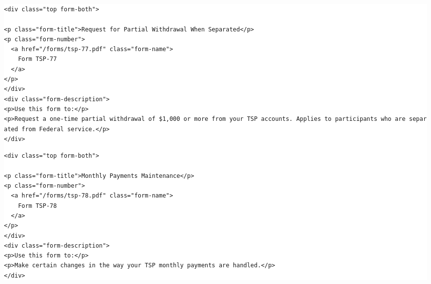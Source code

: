 

</div>

<div class="usa-grid-full">  

















<div class="usa-width-one-half ">
  <div class="item-frame">

    <div class="top form-both">

    <p class="form-title">Request for Partial Withdrawal When Separated</p>
    <p class="form-number">
      <a href="/forms/tsp-77.pdf" class="form-name">
        Form TSP-77
      </a>
    </p>
    </div>
    <div class="form-description">
    <p>Use this form to:</p>
    <p>Request a one-time partial withdrawal of $1,000 or more from your TSP accounts. Applies to participants who are separated from Federal service.</p>
    </div>
  </div> 
</div> 























<div class="usa-width-one-half ">
  <div class="item-frame">

    <div class="top form-both">

    <p class="form-title">Monthly Payments Maintenance</p>
    <p class="form-number">
      <a href="/forms/tsp-78.pdf" class="form-name">
        Form TSP-78
      </a>
    </p>
    </div>
    <div class="form-description">
    <p>Use this form to:</p>
    <p>Make certain changes in the way your TSP monthly payments are handled.</p>
    </div>
  </div> 
</div> 
